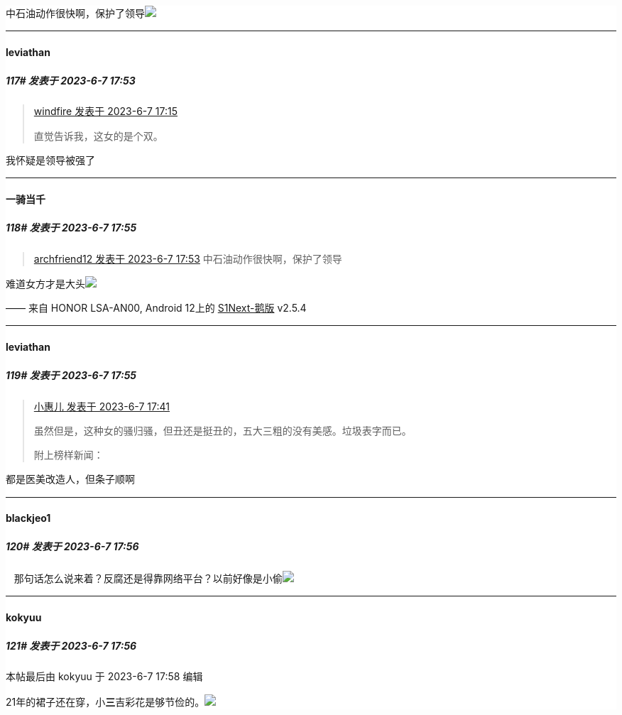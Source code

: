 中石油动作很快啊，保护了领导<img src="https://static.saraba1st.com/image/smiley/face2017/067.png" referrerpolicy="no-referrer">

*****

####  leviathan  
##### 117#       发表于 2023-6-7 17:53

<blockquote><a href="httphttps://bbs.saraba1st.com/2b/forum.php?mod=redirect&amp;goto=findpost&amp;pid=61172984&amp;ptid=2138823" target="_blank">windfire 发表于 2023-6-7 17:15</a>

直觉告诉我，这女的是个双。</blockquote>
我怀疑是领导被强了


*****

####  一骑当千  
##### 118#       发表于 2023-6-7 17:55

<blockquote><a href="httphttps://bbs.saraba1st.com/2b/forum.php?mod=redirect&amp;goto=findpost&amp;pid=61173585&amp;ptid=2138823" target="_blank">archfriend12 发表于 2023-6-7 17:53</a>
中石油动作很快啊，保护了领导</blockquote>
难道女方才是大头<img src="https://static.saraba1st.com/image/smiley/face2017/022.png" referrerpolicy="no-referrer">

—— 来自 HONOR LSA-AN00, Android 12上的 [S1Next-鹅版](https://github.com/ykrank/S1-Next/releases) v2.5.4

*****

####  leviathan  
##### 119#       发表于 2023-6-7 17:55

<blockquote><a href="httphttps://bbs.saraba1st.com/2b/forum.php?mod=redirect&amp;goto=findpost&amp;pid=61173386&amp;ptid=2138823" target="_blank">小惠儿 发表于 2023-6-7 17:41</a>

虽然但是，这种女的骚归骚，但丑还是挺丑的，五大三粗的没有美感。垃圾表字而已。

附上榜样新闻：</blockquote>
都是医美改造人，但条子顺啊

*****

####  blackjeo1  
##### 120#       发表于 2023-6-7 17:56

   那句话怎么说来着？反腐还是得靠网络平台？以前好像是小偷<img src="https://static.saraba1st.com/image/smiley/face2017/067.png" referrerpolicy="no-referrer">


*****

####  kokyuu  
##### 121#       发表于 2023-6-7 17:56

 本帖最后由 kokyuu 于 2023-6-7 17:58 编辑 

21年的裙子还在穿，小<strong>三</strong>吉彩花是够节俭的。<img src="https://static.saraba1st.com/image/smiley/face2017/037.png" referrerpolicy="no-referrer">
